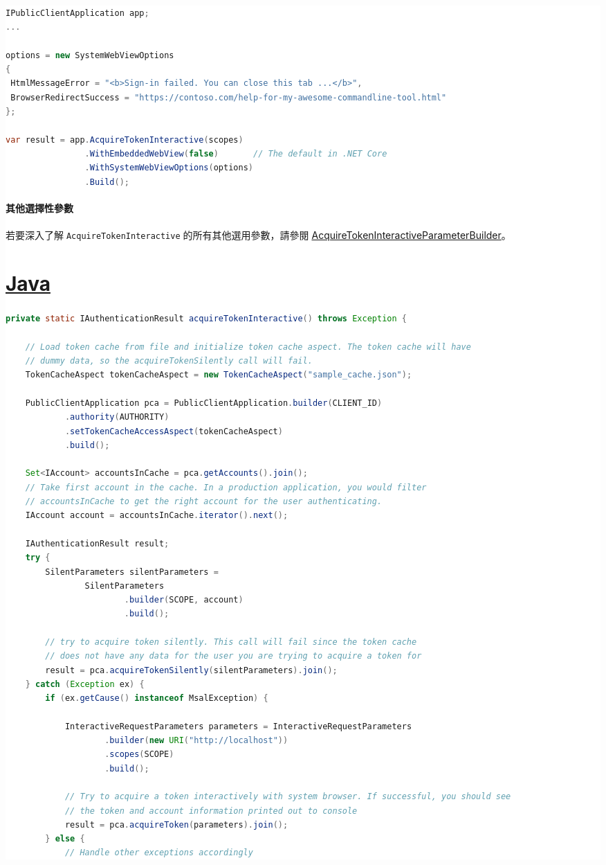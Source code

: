```csharp
IPublicClientApplication app;
...

options = new SystemWebViewOptions
{
 HtmlMessageError = "<b>Sign-in failed. You can close this tab ...</b>",
 BrowserRedirectSuccess = "https://contoso.com/help-for-my-awesome-commandline-tool.html"
};

var result = app.AcquireTokenInteractive(scopes)
                .WithEmbeddedWebView(false)       // The default in .NET Core
                .WithSystemWebViewOptions(options)
                .Build();
```

#### <a name="other-optional-parameters"></a>其他選擇性參數

若要深入了解 `AcquireTokenInteractive` 的所有其他選用參數，請參閱 [AcquireTokenInteractiveParameterBuilder](/dotnet/api/microsoft.identity.client.acquiretokeninteractiveparameterbuilder#methods)。

# <a name="java"></a>[Java](#tab/java)

```java
private static IAuthenticationResult acquireTokenInteractive() throws Exception {

    // Load token cache from file and initialize token cache aspect. The token cache will have
    // dummy data, so the acquireTokenSilently call will fail.
    TokenCacheAspect tokenCacheAspect = new TokenCacheAspect("sample_cache.json");

    PublicClientApplication pca = PublicClientApplication.builder(CLIENT_ID)
            .authority(AUTHORITY)
            .setTokenCacheAccessAspect(tokenCacheAspect)
            .build();

    Set<IAccount> accountsInCache = pca.getAccounts().join();
    // Take first account in the cache. In a production application, you would filter
    // accountsInCache to get the right account for the user authenticating.
    IAccount account = accountsInCache.iterator().next();

    IAuthenticationResult result;
    try {
        SilentParameters silentParameters =
                SilentParameters
                        .builder(SCOPE, account)
                        .build();

        // try to acquire token silently. This call will fail since the token cache
        // does not have any data for the user you are trying to acquire a token for
        result = pca.acquireTokenSilently(silentParameters).join();
    } catch (Exception ex) {
        if (ex.getCause() instanceof MsalException) {

            InteractiveRequestParameters parameters = InteractiveRequestParameters
                    .builder(new URI("http://localhost"))
                    .scopes(SCOPE)
                    .build();

            // Try to acquire a token interactively with system browser. If successful, you should see
            // the token and account information printed out to console
            result = pca.acquireToken(parameters).join();
        } else {
            // Handle other exceptions accordingly
```